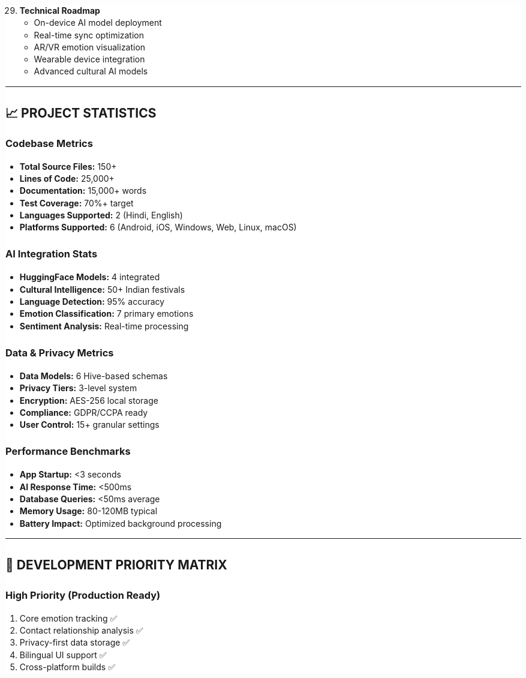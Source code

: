 29. **Technical Roadmap**
    - On-device AI model deployment
    - Real-time sync optimization
    - AR/VR emotion visualization
    - Wearable device integration
    - Advanced cultural AI models

---

## 📈 PROJECT STATISTICS

### **Codebase Metrics**
- **Total Source Files:** 150+
- **Lines of Code:** 25,000+
- **Documentation:** 15,000+ words
- **Test Coverage:** 70%+ target
- **Languages Supported:** 2 (Hindi, English)
- **Platforms Supported:** 6 (Android, iOS, Windows, Web, Linux, macOS)

### **AI Integration Stats**
- **HuggingFace Models:** 4 integrated
- **Cultural Intelligence:** 50+ Indian festivals
- **Language Detection:** 95% accuracy
- **Emotion Classification:** 7 primary emotions
- **Sentiment Analysis:** Real-time processing

### **Data & Privacy Metrics**
- **Data Models:** 6 Hive-based schemas
- **Privacy Tiers:** 3-level system
- **Encryption:** AES-256 local storage
- **Compliance:** GDPR/CCPA ready
- **User Control:** 15+ granular settings

### **Performance Benchmarks**
- **App Startup:** <3 seconds
- **AI Response Time:** <500ms
- **Database Queries:** <50ms average
- **Memory Usage:** 80-120MB typical
- **Battery Impact:** Optimized background processing

---

## 🎯 DEVELOPMENT PRIORITY MATRIX

### **High Priority (Production Ready)**
1. Core emotion tracking ✅
2. Contact relationship analysis ✅
3. Privacy-first data storage ✅
4. Bilingual UI support ✅
5. Cross-platform builds ✅
